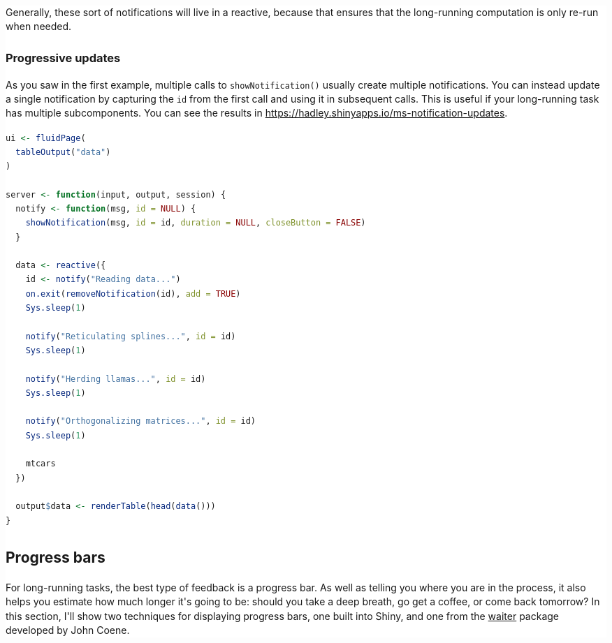 Generally, these sort of notifications will live in a reactive, because that ensures that the long-running computation is only re-run when needed.

### Progressive updates

As you saw in the first example, multiple calls to `showNotification()` usually create multiple notifications.
You can instead update a single notification by capturing the `id` from the first call and using it in subsequent calls.
This is useful if your long-running task has multiple subcomponents.
You can see the results in <https://hadley.shinyapps.io/ms-notification-updates>.


```r
ui <- fluidPage(
  tableOutput("data")
)

server <- function(input, output, session) {
  notify <- function(msg, id = NULL) {
    showNotification(msg, id = id, duration = NULL, closeButton = FALSE)
  }

  data <- reactive({ 
    id <- notify("Reading data...")
    on.exit(removeNotification(id), add = TRUE)
    Sys.sleep(1)
      
    notify("Reticulating splines...", id = id)
    Sys.sleep(1)
    
    notify("Herding llamas...", id = id)
    Sys.sleep(1)

    notify("Orthogonalizing matrices...", id = id)
    Sys.sleep(1)
        
    mtcars
  })
  
  output$data <- renderTable(head(data()))
}
```



## Progress bars

For long-running tasks, the best type of feedback is a progress bar.
As well as telling you where you are in the process, it also helps you estimate how much longer it's going to be: should you take a deep breath, go get a coffee, or come back tomorrow?
In this section, I'll show two techniques for displaying progress bars, one built into Shiny, and one from the [waiter](https://waiter.john-coene.com/) package developed by John Coene.
